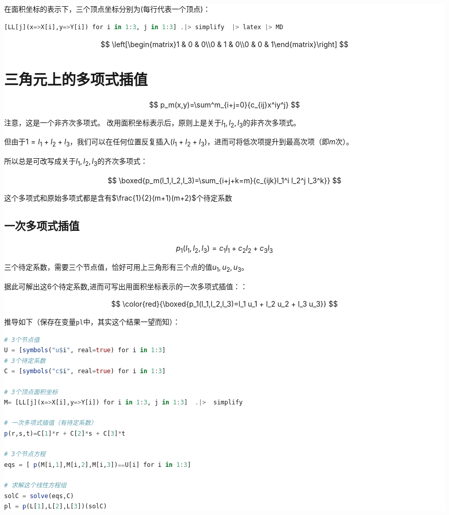 


在面积坐标的表示下，三个顶点坐标分别为(每行代表一个顶点)：


```julia
[LL[j](x=>X[i],y=>Y[i]) for i in 1:3, j in 1:3] .|> simplify  |> latex |> MD
```




$$
\left[\begin{matrix}1 & 0 & 0\\0 & 1 & 0\\0 & 0 & 1\end{matrix}\right]
$$




# 三角元上的多项式插值

$$
p_m(x,y)=\sum^m_{i+j=0}{c_{ij}x^iy^j}
$$

注意，这是一个非齐次多项式。 改用面积坐标表示后，原则上是关于$l_1,l_2,l_3$的非齐次多项式。

但由于$1=l_1+l_2+l_3$，我们可以在任何位置反复插入$(l_1+l_2+l_3)$，进而可将低次项提升到最高次项（即$m$次）。

所以总是可改写成关于$l_1,l_2,l_3$的齐次多项式：

$$
\boxed{p_m(l_1,l_2,l_3)=\sum_{i+j+k=m}{c_{ijk}l_1^i l_2^j l_3^k}}
$$

这个多项式和原始多项式都是含有$\frac{1}{2}(m+1)(m+2)$个待定系数

## 一次多项式插值

$$
p_1(l_1,l_2,l_3)=c_1 l_1 + c_2 l_2 + c_3 l_3
$$


三个待定系数，需要三个节点值，恰好可用上三角形有三个点的值$u_1,u_2,u_3$。

据此可解出这6个待定系数,进而可写出用面积坐标表示的一次多项式插值：：

$$
\color{red}{\boxed{p_1(l_1,l_2,l_3)=l_1 u_1 + l_2 u_2 + l_3 u_3}}
$$

推导如下（保存在变量`pl`中，其实这个结果一望而知）：


```julia
# 3个节点值
U = [symbols("u$i", real=true) for i in 1:3]
# 3个待定系数
C = [symbols("c$i", real=true) for i in 1:3]

# 3个顶点面积坐标
M= [LL[j](x=>X[i],y=>Y[i]) for i in 1:3, j in 1:3]  .|>  simplify

# 一次多项式插值（有待定系数）
p(r,s,t)=C[1]*r + C[2]*s + C[3]*t

# 3个节点方程
eqs = [ p(M[i,1],M[i,2],M[i,3])⩵U[i] for i in 1:3]

# 求解这个线性方程组
solC = solve(eqs,C)
pl = p(L[1],L[2],L[3])(solC) 
```